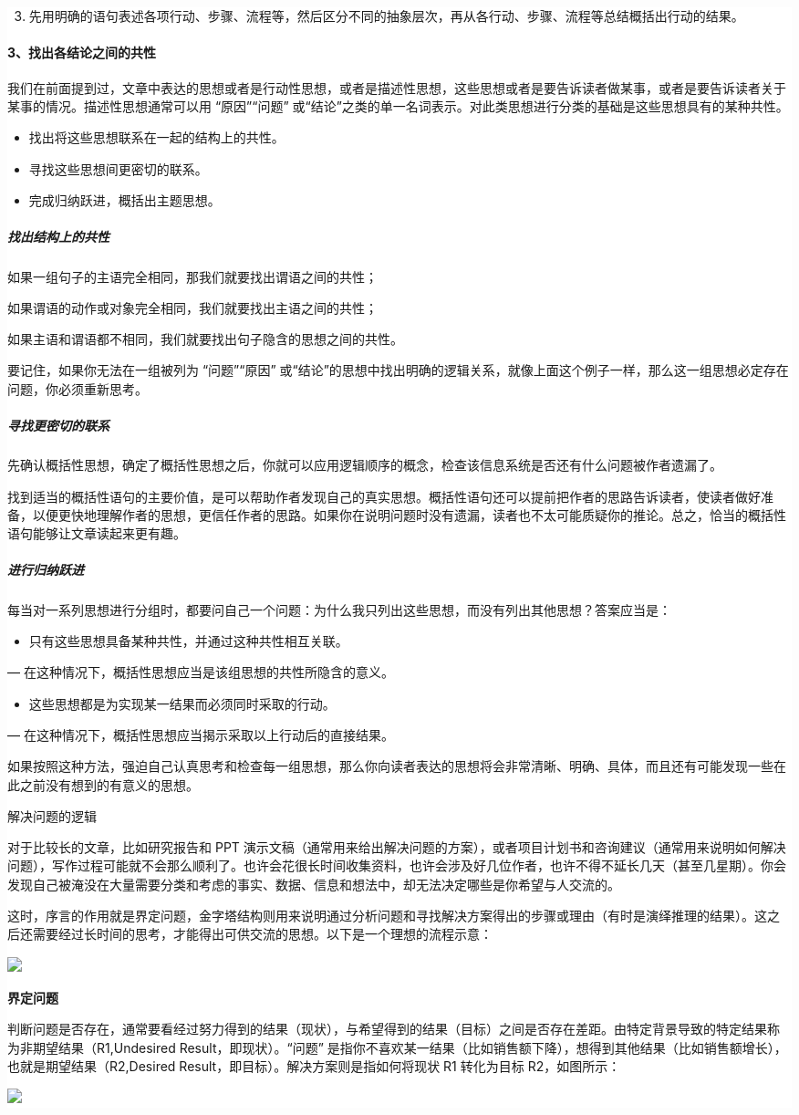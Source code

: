 3. 先用明确的语句表述各项行动、步骤、流程等，然后区分不同的抽象层次，再从各行动、步骤、流程等总结概括出行动的结果。

#### 3、找出各结论之间的共性

我们在前面提到过，文章中表达的思想或者是行动性思想，或者是描述性思想，这些思想或者是要告诉读者做某事，或者是要告诉读者关于某事的情况。描述性思想通常可以用 “原因”“问题” 或“结论”之类的单一名词表示。对此类思想进行分类的基础是这些思想具有的某种共性。

*   找出将这些思想联系在一起的结构上的共性。
    
*   寻找这些思想间更密切的联系。
    
*   完成归纳跃进，概括出主题思想。
    

##### **找出结构上的共性**

如果一组句子的主语完全相同，那我们就要找出谓语之间的共性；

如果谓语的动作或对象完全相同，我们就要找出主语之间的共性；

如果主语和谓语都不相同，我们就要找出句子隐含的思想之间的共性。

要记住，如果你无法在一组被列为 “问题”“原因” 或“结论”的思想中找出明确的逻辑关系，就像上面这个例子一样，那么这一组思想必定存在问题，你必须重新思考。

##### **寻找更密切的联系**

先确认概括性思想，确定了概括性思想之后，你就可以应用逻辑顺序的概念，检查该信息系统是否还有什么问题被作者遗漏了。

找到适当的概括性语句的主要价值，是可以帮助作者发现自己的真实思想。概括性语句还可以提前把作者的思路告诉读者，使读者做好准备，以便更快地理解作者的思想，更信任作者的思路。如果你在说明问题时没有遗漏，读者也不太可能质疑你的推论。总之，恰当的概括性语句能够让文章读起来更有趣。

##### **进行归纳跃进**

每当对一系列思想进行分组时，都要问自己一个问题：为什么我只列出这些思想，而没有列出其他思想？答案应当是：

*   只有这些思想具备某种共性，并通过这种共性相互关联。
    

— 在这种情况下，概括性思想应当是该组思想的共性所隐含的意义。

*   这些思想都是为实现某一结果而必须同时采取的行动。
    

— 在这种情况下，概括性思想应当揭示采取以上行动后的直接结果。

如果按照这种方法，强迫自己认真思考和检查每一组思想，那么你向读者表达的思想将会非常清晰、明确、具体，而且还有可能发现一些在此之前没有想到的有意义的思想。

解决问题的逻辑

对于比较长的文章，比如研究报告和 PPT 演示文稿（通常用来给出解决问题的方案），或者项目计划书和咨询建议（通常用来说明如何解决问题），写作过程可能就不会那么顺利了。也许会花很长时间收集资料，也许会涉及好几位作者，也许不得不延长几天（甚至几星期）。你会发现自己被淹没在大量需要分类和考虑的事实、数据、信息和想法中，却无法决定哪些是你希望与人交流的。

这时，序言的作用就是界定问题，金字塔结构则用来说明通过分析问题和寻找解决方案得出的步骤或理由（有时是演绎推理的结果）。这之后还需要经过长时间的思考，才能得出可供交流的思想。以下是一个理想的流程示意：

![](https://mmbiz.qpic.cn/mmbiz_jpg/Z6bicxIx5naJeZdZNbm3tUVoPAQflC7lnS186FCCTUZE8ichq9xkSOq41cCIicgGZr4ecWLq50FTJfot0HP6JqMGw/640?wx_fmt=other&from=appmsg)

 

**界定问题**

判断问题是否存在，通常要看经过努力得到的结果（现状），与希望得到的结果（目标）之间是否存在差距。由特定背景导致的特定结果称为非期望结果（R1,Undesired Result，即现状）。“问题” 是指你不喜欢某一结果（比如销售额下降），想得到其他结果（比如销售额增长），也就是期望结果（R2,Desired Result，即目标）。解决方案则是指如何将现状 R1 转化为目标 R2，如图所示：

![](https://mmbiz.qpic.cn/mmbiz_jpg/Z6bicxIx5naJeZdZNbm3tUVoPAQflC7lnV12EEVEP0SCohibJhSQloiaESdFyQx1Z1m7SdGlwbrFIMqKMcJTT8lJQ/640?wx_fmt=other&from=appmsg)
